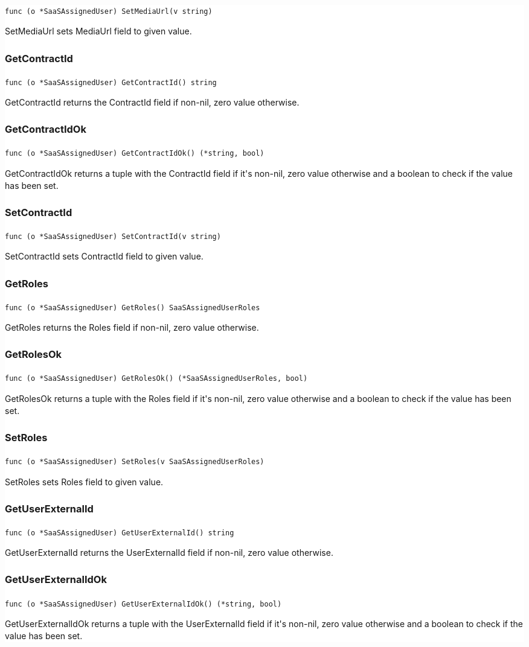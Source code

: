 `func (o *SaaSAssignedUser) SetMediaUrl(v string)`

SetMediaUrl sets MediaUrl field to given value.


### GetContractId

`func (o *SaaSAssignedUser) GetContractId() string`

GetContractId returns the ContractId field if non-nil, zero value otherwise.

### GetContractIdOk

`func (o *SaaSAssignedUser) GetContractIdOk() (*string, bool)`

GetContractIdOk returns a tuple with the ContractId field if it's non-nil, zero value otherwise
and a boolean to check if the value has been set.

### SetContractId

`func (o *SaaSAssignedUser) SetContractId(v string)`

SetContractId sets ContractId field to given value.


### GetRoles

`func (o *SaaSAssignedUser) GetRoles() SaaSAssignedUserRoles`

GetRoles returns the Roles field if non-nil, zero value otherwise.

### GetRolesOk

`func (o *SaaSAssignedUser) GetRolesOk() (*SaaSAssignedUserRoles, bool)`

GetRolesOk returns a tuple with the Roles field if it's non-nil, zero value otherwise
and a boolean to check if the value has been set.

### SetRoles

`func (o *SaaSAssignedUser) SetRoles(v SaaSAssignedUserRoles)`

SetRoles sets Roles field to given value.


### GetUserExternalId

`func (o *SaaSAssignedUser) GetUserExternalId() string`

GetUserExternalId returns the UserExternalId field if non-nil, zero value otherwise.

### GetUserExternalIdOk

`func (o *SaaSAssignedUser) GetUserExternalIdOk() (*string, bool)`

GetUserExternalIdOk returns a tuple with the UserExternalId field if it's non-nil, zero value otherwise
and a boolean to check if the value has been set.
